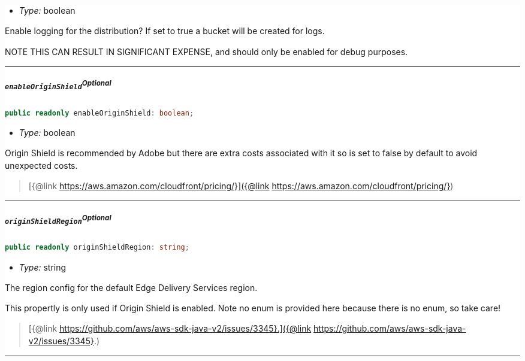 - *Type:* boolean

Enable logging for the distribution? If set to true a bucket will be created for logs.

NOTE THIS CAN RESULT IN SIGNIFICANT EXPENSE, and should only be enabled for debug purposes.

---

##### `enableOriginShield`<sup>Optional</sup> <a name="enableOriginShield" id="cdk-adobe-eds.EDSDistributionProps.property.enableOriginShield"></a>

```typescript
public readonly enableOriginShield: boolean;
```

- *Type:* boolean

Origin Shield is recommended by Adobe but there are extra costs associated with it so is set to false by default to avoid unexpected costs.

> [{@link https://aws.amazon.com/cloudfront/pricing/}]({@link https://aws.amazon.com/cloudfront/pricing/})

---

##### `originShieldRegion`<sup>Optional</sup> <a name="originShieldRegion" id="cdk-adobe-eds.EDSDistributionProps.property.originShieldRegion"></a>

```typescript
public readonly originShieldRegion: string;
```

- *Type:* string

The region config for the default Edge Delivery Services region.

This propertly is only used if Origin Shield is enabled.
Note no enum is provided here because there is no enum, so take care!

> [{@link https://github.com/aws/aws-sdk-java-v2/issues/3345}.]({@link https://github.com/aws/aws-sdk-java-v2/issues/3345}.)

---



